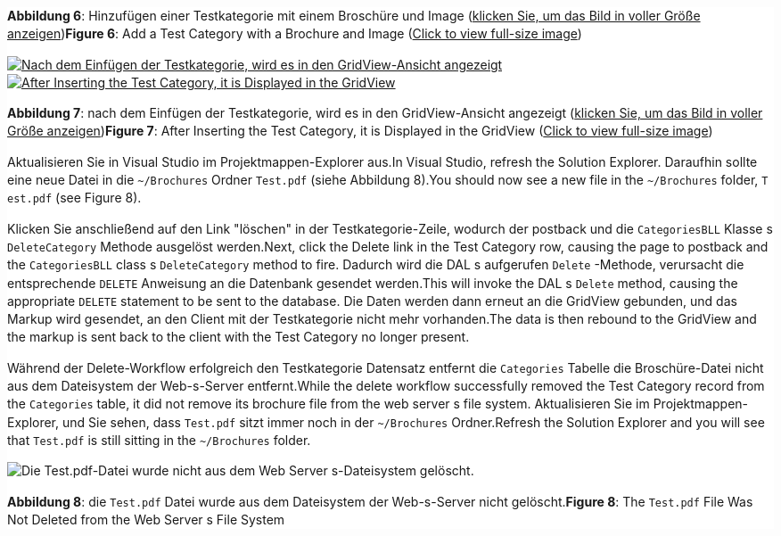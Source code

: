 <span data-ttu-id="a731d-196">**Abbildung 6**: Hinzufügen einer Testkategorie mit einem Broschüre und Image ([klicken Sie, um das Bild in voller Größe anzeigen](updating-and-deleting-existing-binary-data-cs/_static/image12.png))</span><span class="sxs-lookup"><span data-stu-id="a731d-196">**Figure 6**: Add a Test Category with a Brochure and Image ([Click to view full-size image](updating-and-deleting-existing-binary-data-cs/_static/image12.png))</span></span>


<span data-ttu-id="a731d-197">[![Nach dem Einfügen der Testkategorie, wird es in den GridView-Ansicht angezeigt](updating-and-deleting-existing-binary-data-cs/_static/image7.gif)](updating-and-deleting-existing-binary-data-cs/_static/image13.png)</span><span class="sxs-lookup"><span data-stu-id="a731d-197">[![After Inserting the Test Category, it is Displayed in the GridView](updating-and-deleting-existing-binary-data-cs/_static/image7.gif)](updating-and-deleting-existing-binary-data-cs/_static/image13.png)</span></span>

<span data-ttu-id="a731d-198">**Abbildung 7**: nach dem Einfügen der Testkategorie, wird es in den GridView-Ansicht angezeigt ([klicken Sie, um das Bild in voller Größe anzeigen](updating-and-deleting-existing-binary-data-cs/_static/image14.png))</span><span class="sxs-lookup"><span data-stu-id="a731d-198">**Figure 7**: After Inserting the Test Category, it is Displayed in the GridView ([Click to view full-size image](updating-and-deleting-existing-binary-data-cs/_static/image14.png))</span></span>


<span data-ttu-id="a731d-199">Aktualisieren Sie in Visual Studio im Projektmappen-Explorer aus.</span><span class="sxs-lookup"><span data-stu-id="a731d-199">In Visual Studio, refresh the Solution Explorer.</span></span> <span data-ttu-id="a731d-200">Daraufhin sollte eine neue Datei in die `~/Brochures` Ordner `Test.pdf` (siehe Abbildung 8).</span><span class="sxs-lookup"><span data-stu-id="a731d-200">You should now see a new file in the `~/Brochures` folder, `Test.pdf` (see Figure 8).</span></span>

<span data-ttu-id="a731d-201">Klicken Sie anschließend auf den Link "löschen" in der Testkategorie-Zeile, wodurch der postback und die `CategoriesBLL` Klasse s `DeleteCategory` Methode ausgelöst werden.</span><span class="sxs-lookup"><span data-stu-id="a731d-201">Next, click the Delete link in the Test Category row, causing the page to postback and the `CategoriesBLL` class s `DeleteCategory` method to fire.</span></span> <span data-ttu-id="a731d-202">Dadurch wird die DAL s aufgerufen `Delete` -Methode, verursacht die entsprechende `DELETE` Anweisung an die Datenbank gesendet werden.</span><span class="sxs-lookup"><span data-stu-id="a731d-202">This will invoke the DAL s `Delete` method, causing the appropriate `DELETE` statement to be sent to the database.</span></span> <span data-ttu-id="a731d-203">Die Daten werden dann erneut an die GridView gebunden, und das Markup wird gesendet, an den Client mit der Testkategorie nicht mehr vorhanden.</span><span class="sxs-lookup"><span data-stu-id="a731d-203">The data is then rebound to the GridView and the markup is sent back to the client with the Test Category no longer present.</span></span>

<span data-ttu-id="a731d-204">Während der Delete-Workflow erfolgreich den Testkategorie Datensatz entfernt die `Categories` Tabelle die Broschüre-Datei nicht aus dem Dateisystem der Web-s-Server entfernt.</span><span class="sxs-lookup"><span data-stu-id="a731d-204">While the delete workflow successfully removed the Test Category record from the `Categories` table, it did not remove its brochure file from the web server s file system.</span></span> <span data-ttu-id="a731d-205">Aktualisieren Sie im Projektmappen-Explorer, und Sie sehen, dass `Test.pdf` sitzt immer noch in der `~/Brochures` Ordner.</span><span class="sxs-lookup"><span data-stu-id="a731d-205">Refresh the Solution Explorer and you will see that `Test.pdf` is still sitting in the `~/Brochures` folder.</span></span>


![Die Test.pdf-Datei wurde nicht aus dem Web Server s-Dateisystem gelöscht.](updating-and-deleting-existing-binary-data-cs/_static/image8.gif)

<span data-ttu-id="a731d-207">**Abbildung 8**: die `Test.pdf` Datei wurde aus dem Dateisystem der Web-s-Server nicht gelöscht.</span><span class="sxs-lookup"><span data-stu-id="a731d-207">**Figure 8**: The `Test.pdf` File Was Not Deleted from the Web Server s File System</span></span>
